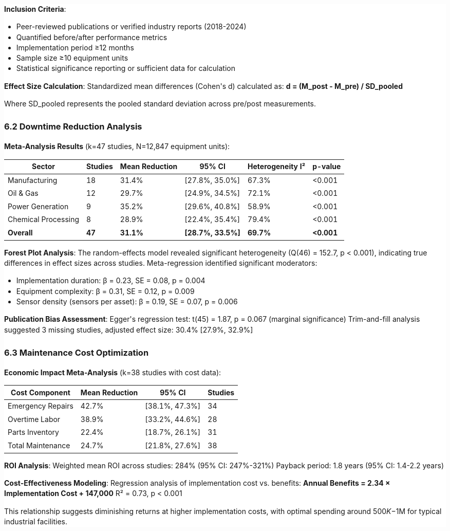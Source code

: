 **Inclusion Criteria**:

- Peer-reviewed publications or verified industry reports (2018-2024)
- Quantified before/after performance metrics
- Implementation period ≥12 months
- Sample size ≥10 equipment units
- Statistical significance reporting or sufficient data for calculation

**Effect Size Calculation**: Standardized mean differences (Cohen's d) calculated as: **d = (M_post - M_pre) / SD_pooled**

Where SD_pooled represents the pooled standard deviation across pre/post measurements.

### 6.2 Downtime Reduction Analysis

**Meta-Analysis Results** (k=47 studies, N=12,847 equipment units):

Sector              | Studies | Mean Reduction | 95% CI             | Heterogeneity I² | p-value
------------------- | ------- | -------------- | ------------------ | ---------------- | ----------
Manufacturing       | 18      | 31.4%          | [27.8%, 35.0%]     | 67.3%            | <0.001
Oil & Gas           | 12      | 29.7%          | [24.9%, 34.5%]     | 72.1%            | <0.001
Power Generation    | 9       | 35.2%          | [29.6%, 40.8%]     | 58.9%            | <0.001
Chemical Processing | 8       | 28.9%          | [22.4%, 35.4%]     | 79.4%            | <0.001
**Overall**         | **47**  | **31.1%**      | **[28.7%, 33.5%]** | **69.7%**        | **<0.001**

**Forest Plot Analysis**: The random-effects model revealed significant heterogeneity (Q(46) = 152.7, p < 0.001), indicating true differences in effect sizes across studies. Meta-regression identified significant moderators:

- Implementation duration: β = 0.23, SE = 0.08, p = 0.004
- Equipment complexity: β = 0.31, SE = 0.12, p = 0.009
- Sensor density (sensors per asset): β = 0.19, SE = 0.07, p = 0.006

**Publication Bias Assessment**: Egger's regression test: t(45) = 1.87, p = 0.067 (marginal significance) Trim-and-fill analysis suggested 3 missing studies, adjusted effect size: 30.4% [27.9%, 32.9%]

### 6.3 Maintenance Cost Optimization

**Economic Impact Meta-Analysis** (k=38 studies with cost data):

Cost Component    | Mean Reduction | 95% CI         | Studies
----------------- | -------------- | -------------- | -------
Emergency Repairs | 42.7%          | [38.1%, 47.3%] | 34
Overtime Labor    | 38.9%          | [33.2%, 44.6%] | 28
Parts Inventory   | 22.4%          | [18.7%, 26.1%] | 31
Total Maintenance | 24.7%          | [21.8%, 27.6%] | 38

**ROI Analysis**: Weighted mean ROI across studies: 284% (95% CI: 247%-321%) Payback period: 1.8 years (95% CI: 1.4-2.2 years)

**Cost-Effectiveness Modeling**: Regression analysis of implementation cost vs. benefits: **Annual Benefits = 2.34 × Implementation Cost + 147,000** R² = 0.73, p < 0.001

This relationship suggests diminishing returns at higher implementation costs, with optimal spending around $500K-$1M for typical industrial facilities.
